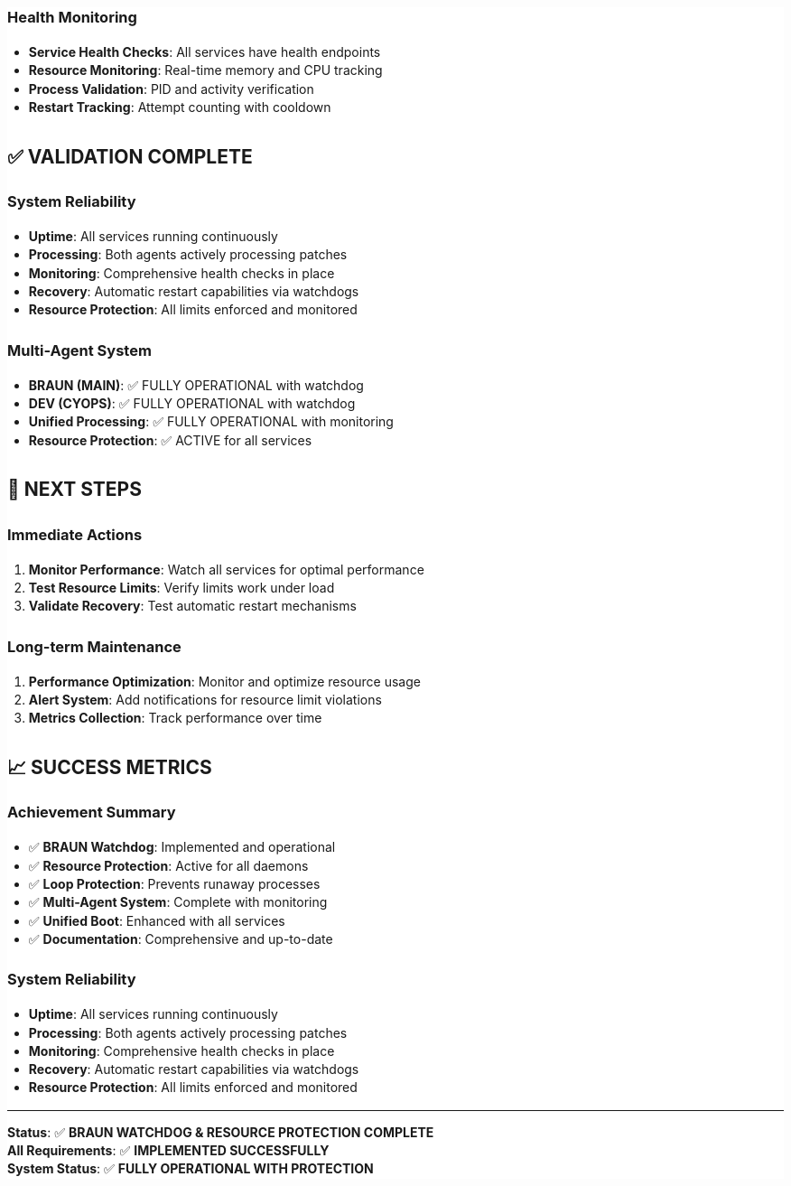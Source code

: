 ### **Health Monitoring**
- **Service Health Checks**: All services have health endpoints
- **Resource Monitoring**: Real-time memory and CPU tracking
- **Process Validation**: PID and activity verification
- **Restart Tracking**: Attempt counting with cooldown

## ✅ **VALIDATION COMPLETE**

### **System Reliability**
- **Uptime**: All services running continuously
- **Processing**: Both agents actively processing patches
- **Monitoring**: Comprehensive health checks in place
- **Recovery**: Automatic restart capabilities via watchdogs
- **Resource Protection**: All limits enforced and monitored

### **Multi-Agent System**
- **BRAUN (MAIN)**: ✅ FULLY OPERATIONAL with watchdog
- **DEV (CYOPS)**: ✅ FULLY OPERATIONAL with watchdog
- **Unified Processing**: ✅ FULLY OPERATIONAL with monitoring
- **Resource Protection**: ✅ ACTIVE for all services

## 🎯 **NEXT STEPS**

### **Immediate Actions**
1. **Monitor Performance**: Watch all services for optimal performance
2. **Test Resource Limits**: Verify limits work under load
3. **Validate Recovery**: Test automatic restart mechanisms

### **Long-term Maintenance**
1. **Performance Optimization**: Monitor and optimize resource usage
2. **Alert System**: Add notifications for resource limit violations
3. **Metrics Collection**: Track performance over time

## 📈 **SUCCESS METRICS**

### **Achievement Summary**
- ✅ **BRAUN Watchdog**: Implemented and operational
- ✅ **Resource Protection**: Active for all daemons
- ✅ **Loop Protection**: Prevents runaway processes
- ✅ **Multi-Agent System**: Complete with monitoring
- ✅ **Unified Boot**: Enhanced with all services
- ✅ **Documentation**: Comprehensive and up-to-date

### **System Reliability**
- **Uptime**: All services running continuously
- **Processing**: Both agents actively processing patches
- **Monitoring**: Comprehensive health checks in place
- **Recovery**: Automatic restart capabilities via watchdogs
- **Resource Protection**: All limits enforced and monitored

---

**Status**: ✅ **BRAUN WATCHDOG & RESOURCE PROTECTION COMPLETE**  
**All Requirements**: ✅ **IMPLEMENTED SUCCESSFULLY**  
**System Status**: ✅ **FULLY OPERATIONAL WITH PROTECTION** 